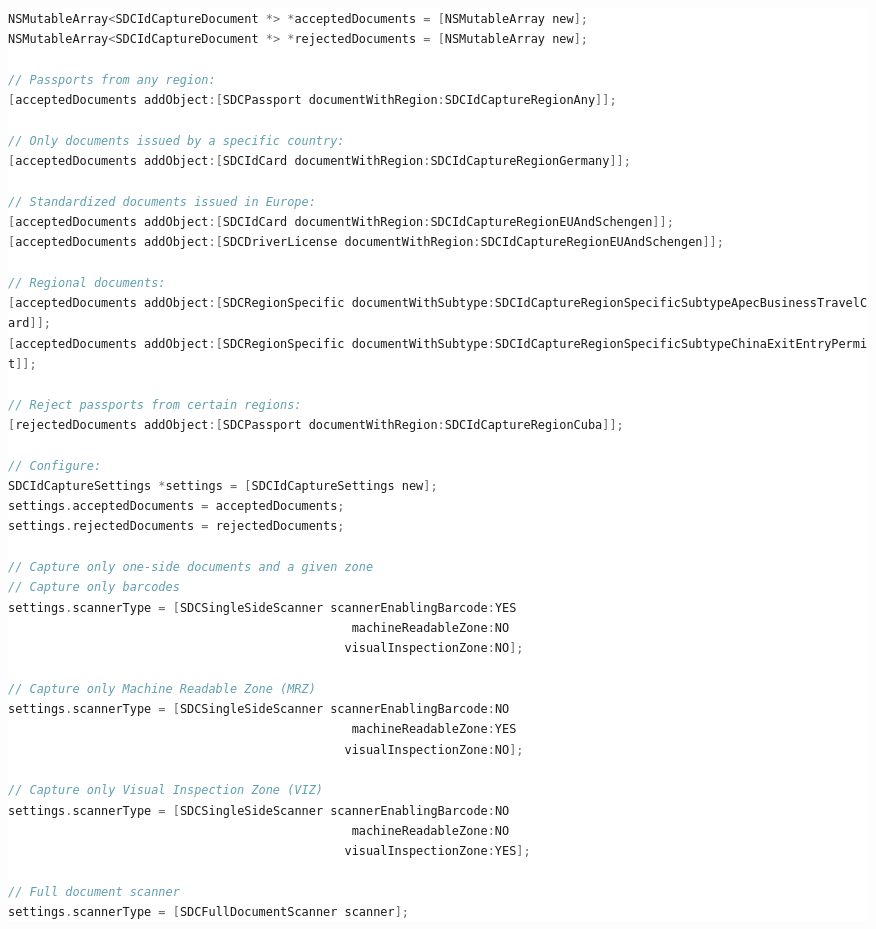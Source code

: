 </TabItem>

<TabItem value="objc" label="Objective-C">

```objectivec
NSMutableArray<SDCIdCaptureDocument *> *acceptedDocuments = [NSMutableArray new];
NSMutableArray<SDCIdCaptureDocument *> *rejectedDocuments = [NSMutableArray new];

// Passports from any region:
[acceptedDocuments addObject:[SDCPassport documentWithRegion:SDCIdCaptureRegionAny]];

// Only documents issued by a specific country:
[acceptedDocuments addObject:[SDCIdCard documentWithRegion:SDCIdCaptureRegionGermany]];

// Standardized documents issued in Europe:
[acceptedDocuments addObject:[SDCIdCard documentWithRegion:SDCIdCaptureRegionEUAndSchengen]];
[acceptedDocuments addObject:[SDCDriverLicense documentWithRegion:SDCIdCaptureRegionEUAndSchengen]];

// Regional documents:
[acceptedDocuments addObject:[SDCRegionSpecific documentWithSubtype:SDCIdCaptureRegionSpecificSubtypeApecBusinessTravelCard]];
[acceptedDocuments addObject:[SDCRegionSpecific documentWithSubtype:SDCIdCaptureRegionSpecificSubtypeChinaExitEntryPermit]];

// Reject passports from certain regions:
[rejectedDocuments addObject:[SDCPassport documentWithRegion:SDCIdCaptureRegionCuba]];

// Configure:
SDCIdCaptureSettings *settings = [SDCIdCaptureSettings new];
settings.acceptedDocuments = acceptedDocuments;
settings.rejectedDocuments = rejectedDocuments;

// Capture only one-side documents and a given zone
// Capture only barcodes
settings.scannerType = [SDCSingleSideScanner scannerEnablingBarcode:YES
                                                machineReadableZone:NO
                                               visualInspectionZone:NO];

// Capture only Machine Readable Zone (MRZ)
settings.scannerType = [SDCSingleSideScanner scannerEnablingBarcode:NO
                                                machineReadableZone:YES
                                               visualInspectionZone:NO];

// Capture only Visual Inspection Zone (VIZ)
settings.scannerType = [SDCSingleSideScanner scannerEnablingBarcode:NO
                                                machineReadableZone:NO
                                               visualInspectionZone:YES];

// Full document scanner
settings.scannerType = [SDCFullDocumentScanner scanner];
```
